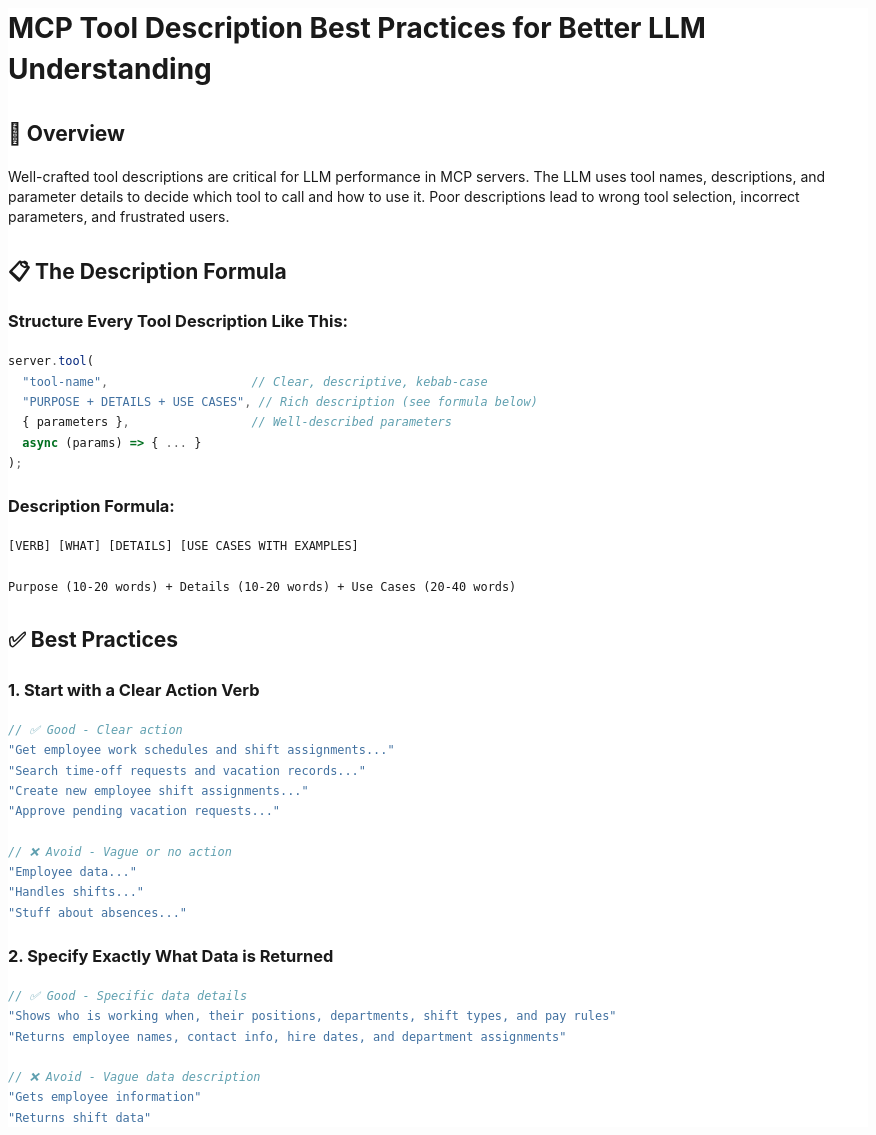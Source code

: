# MCP Tool Description Best Practices for Better LLM Understanding

## 🎯 **Overview**

Well-crafted tool descriptions are critical for LLM performance in MCP servers. The LLM uses tool names, descriptions, and parameter details to decide which tool to call and how to use it. Poor descriptions lead to wrong tool selection, incorrect parameters, and frustrated users.

## 📋 **The Description Formula**

### **Structure Every Tool Description Like This:**

```typescript
server.tool(
  "tool-name",                    // Clear, descriptive, kebab-case
  "PURPOSE + DETAILS + USE CASES", // Rich description (see formula below)
  { parameters },                 // Well-described parameters
  async (params) => { ... }
);
```

### **Description Formula:**
```
[VERB] [WHAT] [DETAILS] [USE CASES WITH EXAMPLES]

Purpose (10-20 words) + Details (10-20 words) + Use Cases (20-40 words)
```

## ✅ **Best Practices**

### **1. Start with a Clear Action Verb**
```typescript
// ✅ Good - Clear action
"Get employee work schedules and shift assignments..."
"Search time-off requests and vacation records..."
"Create new employee shift assignments..."
"Approve pending vacation requests..."

// ❌ Avoid - Vague or no action
"Employee data..."
"Handles shifts..."
"Stuff about absences..."
```

### **2. Specify Exactly What Data is Returned**
```typescript
// ✅ Good - Specific data details
"Shows who is working when, their positions, departments, shift types, and pay rules"
"Returns employee names, contact info, hire dates, and department assignments"

// ❌ Avoid - Vague data description
"Gets employee information"
"Returns shift data"
```
